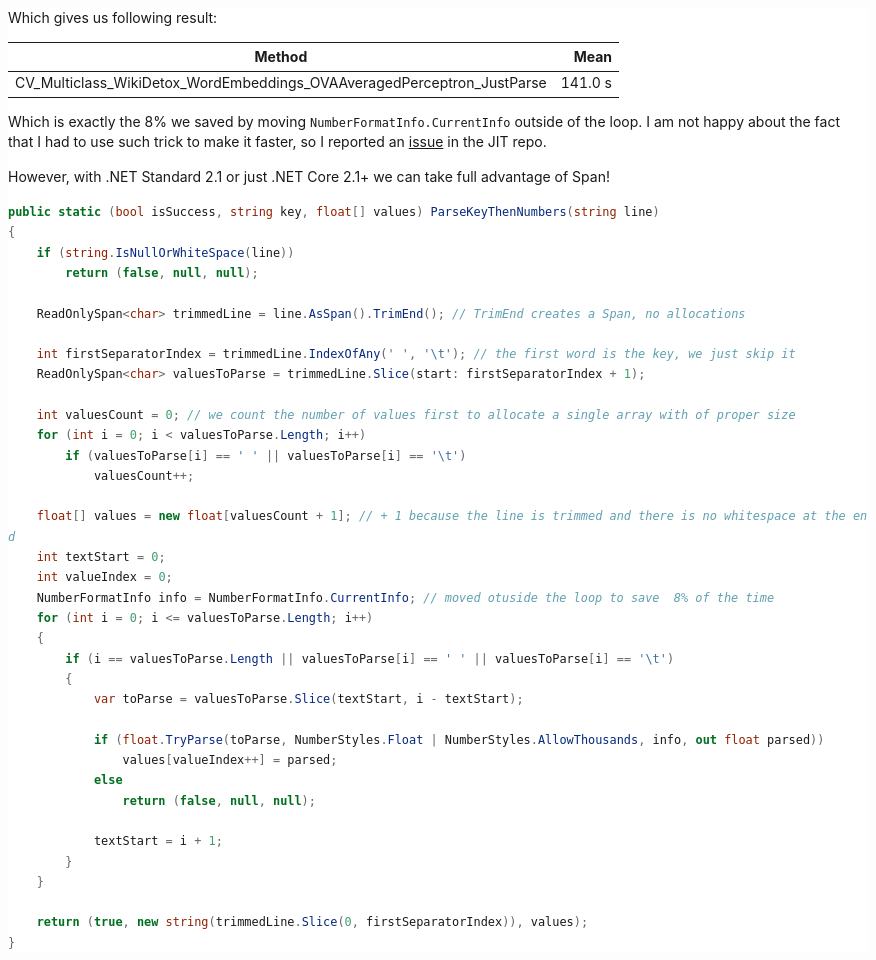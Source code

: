 Which gives us following result:

<div class="scrollable-table-wrapper" markdown="block">

 |                                                                 Method |    Mean |
 |----------------------------------------------------------------------- |--------:|
 | CV_Multiclass_WikiDetox_WordEmbeddings_OVAAveragedPerceptron_JustParse | 141.0 s |

</div>

Which is exactly the 8% we saved by moving `NumberFormatInfo.CurrentInfo` outside of the loop. I am not happy about the fact that I had to use such trick to make it faster, so I reported an [issue](https://github.com/dotnet/coreclr/issues/20938) in the JIT repo. 

However, with .NET Standard 2.1 or just .NET Core 2.1+ we can take full advantage of Span!

```cs
public static (bool isSuccess, string key, float[] values) ParseKeyThenNumbers(string line)
{
    if (string.IsNullOrWhiteSpace(line))
        return (false, null, null);

    ReadOnlySpan<char> trimmedLine = line.AsSpan().TrimEnd(); // TrimEnd creates a Span, no allocations

    int firstSeparatorIndex = trimmedLine.IndexOfAny(' ', '\t'); // the first word is the key, we just skip it
    ReadOnlySpan<char> valuesToParse = trimmedLine.Slice(start: firstSeparatorIndex + 1);

    int valuesCount = 0; // we count the number of values first to allocate a single array with of proper size
    for (int i = 0; i < valuesToParse.Length; i++)
        if (valuesToParse[i] == ' ' || valuesToParse[i] == '\t')
            valuesCount++;

    float[] values = new float[valuesCount + 1]; // + 1 because the line is trimmed and there is no whitespace at the end
    int textStart = 0;
    int valueIndex = 0;
    NumberFormatInfo info = NumberFormatInfo.CurrentInfo; // moved otuside the loop to save  8% of the time
    for (int i = 0; i <= valuesToParse.Length; i++)
    {
        if (i == valuesToParse.Length || valuesToParse[i] == ' ' || valuesToParse[i] == '\t')
        {
            var toParse = valuesToParse.Slice(textStart, i - textStart);

            if (float.TryParse(toParse, NumberStyles.Float | NumberStyles.AllowThousands, info, out float parsed))
                values[valueIndex++] = parsed;
            else
                return (false, null, null);

            textStart = i + 1;
        }
    }

    return (true, new string(trimmedLine.Slice(0, firstSeparatorIndex)), values);
}
```
